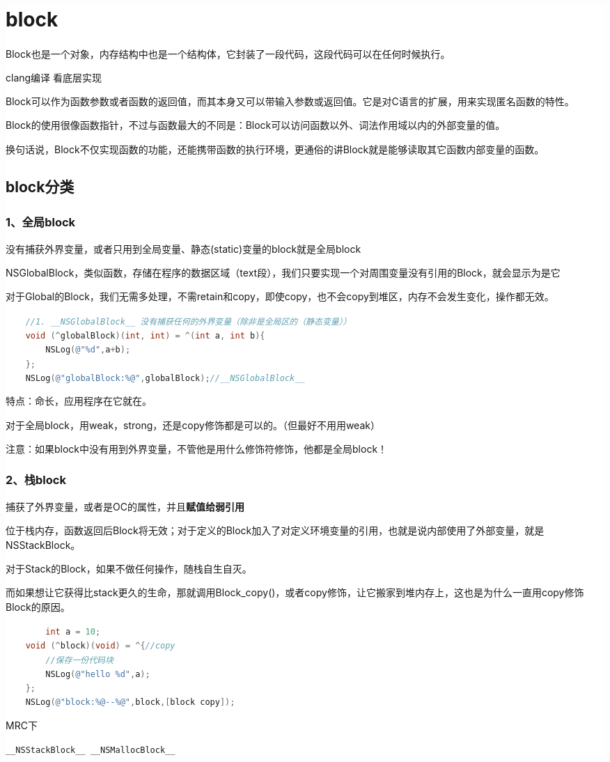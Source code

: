 # block

Block也是一个对象，内存结构中也是一个结构体，它封装了一段代码，这段代码可以在任何时候执行。

clang编译 看底层实现

Block可以作为函数参数或者函数的返回值，而其本身又可以带输入参数或返回值。它是对C语言的扩展，用来实现匿名函数的特性。

Block的使用很像函数指针，不过与函数最大的不同是：Block可以访问函数以外、词法作用域以内的外部变量的值。

换句话说，Block不仅实现函数的功能，还能携带函数的执行环境，更通俗的讲Block就是能够读取其它函数内部变量的函数。

## block分类

### 1、全局block

没有捕获外界变量，或者只用到全局变量、静态(static)变量的block就是全局block

NSGlobalBlock，类似函数，存储在程序的数据区域（text段），我们只要实现一个对周围变量没有引用的Block，就会显示为是它

对于Global的Block，我们无需多处理，不需retain和copy，即使copy，也不会copy到堆区，内存不会发生变化，操作都无效。

```objective-c
    //1. __NSGlobalBlock__ 没有捕获任何的外界变量（除非是全局区的（静态变量））
    void (^globalBlock)(int, int) = ^(int a, int b){
        NSLog(@"%d",a+b);
    };
    NSLog(@"globalBlock:%@",globalBlock);//__NSGlobalBlock__
```

特点：命长，应用程序在它就在。

对于全局block，用weak，strong，还是copy修饰都是可以的。（但最好不用用weak）

注意：如果block中没有用到外界变量，不管他是用什么修饰符修饰，他都是全局block！

### 2、栈block

捕获了外界变量，或者是OC的属性，并且**赋值给弱引用**

位于栈内存，函数返回后Block将无效；对于定义的Block加入了对定义环境变量的引用，也就是说内部使用了外部变量，就是NSStackBlock。

对于Stack的Block，如果不做任何操作，随栈自生自灭。

而如果想让它获得比stack更久的生命，那就调用Block_copy()，或者copy修饰，让它搬家到堆内存上，这也是为什么一直用copy修饰Block的原因。

```objective-c
		int a = 10;
    void (^block)(void) = ^{//copy
        //保存一份代码块
        NSLog(@"hello %d",a);
    };
    NSLog(@"block:%@--%@",block,[block copy]);
```

MRC下

 `__NSStackBlock__ __NSMallocBlock__`
